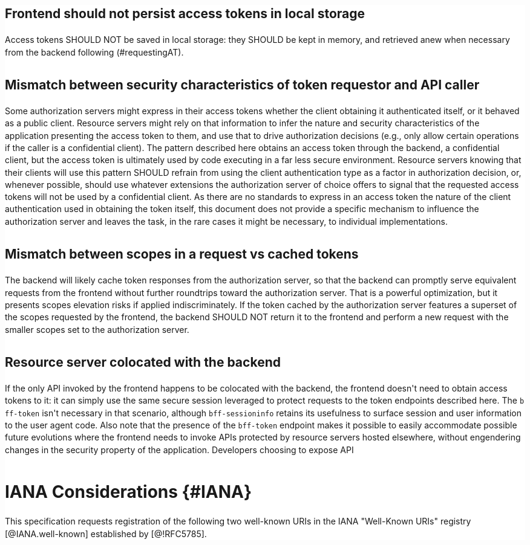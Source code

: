 ## Frontend should not persist access tokens in local storage

Access tokens SHOULD NOT be saved in local storage: they SHOULD be kept in memory, and retrieved anew when necessary from the backend following (#requestingAT). 

## Mismatch between security characteristics of token requestor and API caller

Some authorization servers might express in their access tokens whether the client obtaining it authenticated itself, or it behaved as a public client. Resource servers might rely on that information to infer the nature and security characteristics of the application presenting the access token to them, and use that to drive authorization decisions (e.g., only allow certain operations if the caller is a confidential client). The pattern described here obtains an access token through the backend, a confidential client, but the access token is ultimately used by code executing in a far less secure environment. Resource servers knowing that their clients will use this pattern SHOULD refrain from using the client authentication type as a factor in authorization decision, or, whenever possible, should use whatever extensions the authorization server of choice offers to signal that the requested access tokens will not be used by a confidential client.
As there are no standards to express in an access token the nature of the client authentication used in obtaining the token itself, this document does not provide a specific mechanism to influence the authorization server and leaves the task, in the rare cases it might be necessary, to individual implementations.

## Mismatch between scopes in a request vs cached tokens 

The backend will likely cache token responses from the authorization server, so that the backend can promptly serve equivalent requests from the frontend without further roundtrips toward the authorization server. That is a powerful optimization, but it presents scopes elevation risks if applied indiscriminately.
If the token cached by the authorization server features a superset of the scopes requested by the frontend, the backend SHOULD NOT return it to the frontend and perform a new request with the smaller scopes set to the authorization server.

## Resource server colocated with the backend

If the only API invoked by the frontend happens to be colocated with the backend, the frontend doesn't need to obtain access tokens to it: it can simply use the same secure session leveraged to protect requests to the token endpoints described here. The `bff-token` isn't necessary in that scenario, although `bff-sessioninfo` retains its usefulness to surface session and user information to the user agent code. Also note that the presence of the `bff-token` endpoint makes it possible to easily accommodate possible future evolutions where the frontend needs to invoke APIs protected by resource servers hosted elsewhere, without engendering changes in the security property of the application.
Developers choosing to expose API 

# IANA Considerations {#IANA}
      
This specification requests registration of the following two well-known URIs in the IANA "Well-Known URIs" registry [@IANA.well-known] established by [@!RFC5785].
